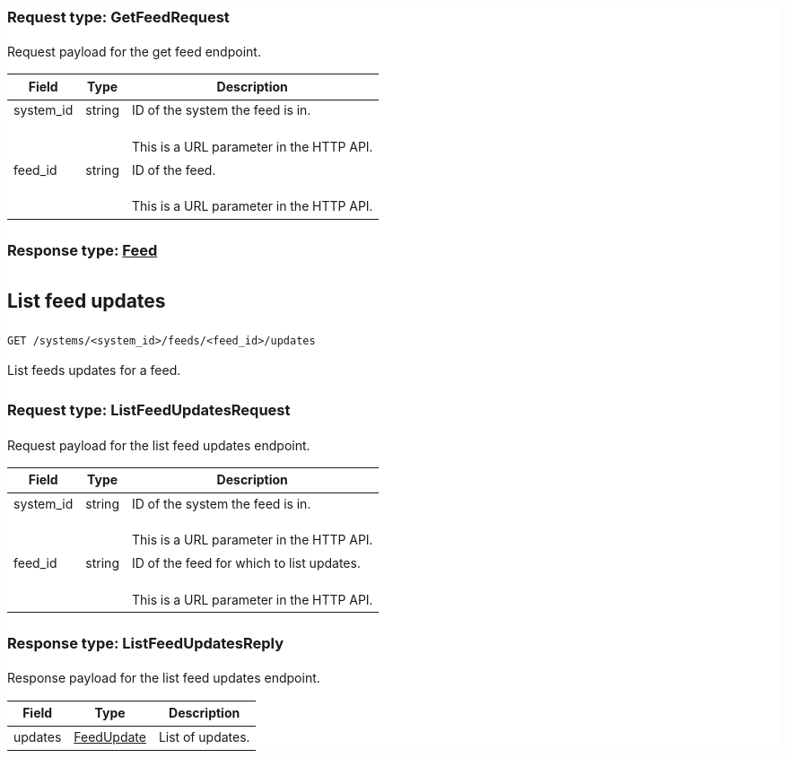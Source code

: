 ### Request type: GetFeedRequest

Request payload for the get feed endpoint.
	


| Field | Type |  Description |
| ----- | ---- | ----------- |
| system_id | string | ID of the system the feed is in.<br /><br />This is a URL parameter in the HTTP API.
| feed_id | string | ID of the feed.<br /><br />This is a URL parameter in the HTTP API.








### Response type: [Feed](public_resources.md#Feed)

## List feed updates

`GET /systems/<system_id>/feeds/<feed_id>/updates`

List feeds updates for a feed.

### Request type: ListFeedUpdatesRequest

Request payload for the list feed updates endpoint.
	


| Field | Type |  Description |
| ----- | ---- | ----------- |
| system_id | string | ID of the system the feed is in.<br /><br />This is a URL parameter in the HTTP API.
| feed_id | string | ID of the feed for which to list updates.<br /><br />This is a URL parameter in the HTTP API.








### Response type: ListFeedUpdatesReply

Response payload for the list feed updates endpoint.
	


| Field | Type |  Description |
| ----- | ---- | ----------- |
| updates | [FeedUpdate](public_resources.md#FeedUpdate) | List of updates.











